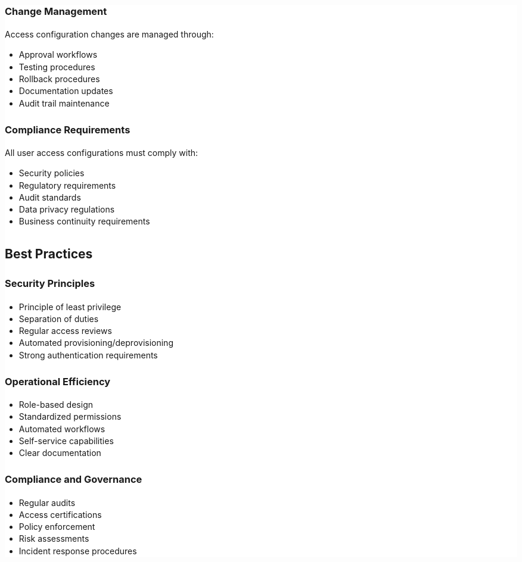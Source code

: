 ### Change Management
Access configuration changes are managed through:
- Approval workflows
- Testing procedures
- Rollback procedures
- Documentation updates
- Audit trail maintenance

### Compliance Requirements
All user access configurations must comply with:
- Security policies
- Regulatory requirements
- Audit standards
- Data privacy regulations
- Business continuity requirements

## Best Practices

### Security Principles
- Principle of least privilege
- Separation of duties
- Regular access reviews
- Automated provisioning/deprovisioning
- Strong authentication requirements

### Operational Efficiency
- Role-based design
- Standardized permissions
- Automated workflows
- Self-service capabilities
- Clear documentation

### Compliance and Governance
- Regular audits
- Access certifications
- Policy enforcement
- Risk assessments
- Incident response procedures
